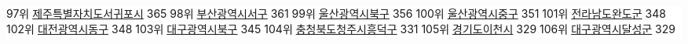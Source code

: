   <tr>
    <td>97위</td>
    <td><a href="/apt/제주특별자치도서귀포시{dong}">제주특별자치도서귀포시</a></td>
    <td>365</td>
  </tr>

  <tr>
    <td>98위</td>
    <td><a href="/apt/부산광역시서구{dong}">부산광역시서구</a></td>
    <td>361</td>
  </tr>

  <tr>
    <td>99위</td>
    <td><a href="/apt/울산광역시북구{dong}">울산광역시북구</a></td>
    <td>356</td>
  </tr>

  <tr>
    <td>100위</td>
    <td><a href="/apt/울산광역시중구{dong}">울산광역시중구</a></td>
    <td>351</td>
  </tr>

  <tr>
    <td>101위</td>
    <td><a href="/apt/전라남도완도군{dong}">전라남도완도군</a></td>
    <td>348</td>
  </tr>

  <tr>
    <td>102위</td>
    <td><a href="/apt/대전광역시동구{dong}">대전광역시동구</a></td>
    <td>348</td>
  </tr>

  <tr>
    <td>103위</td>
    <td><a href="/apt/대구광역시북구{dong}">대구광역시북구</a></td>
    <td>345</td>
  </tr>

  <tr>
    <td>104위</td>
    <td><a href="/apt/충청북도청주시흥덕구{dong}">충청북도청주시흥덕구</a></td>
    <td>331</td>
  </tr>

  <tr>
    <td>105위</td>
    <td><a href="/apt/경기도이천시{dong}">경기도이천시</a></td>
    <td>329</td>
  </tr>

  <tr>
    <td>106위</td>
    <td><a href="/apt/대구광역시달성군{dong}">대구광역시달성군</a></td>
    <td>329</td>
  </tr>

